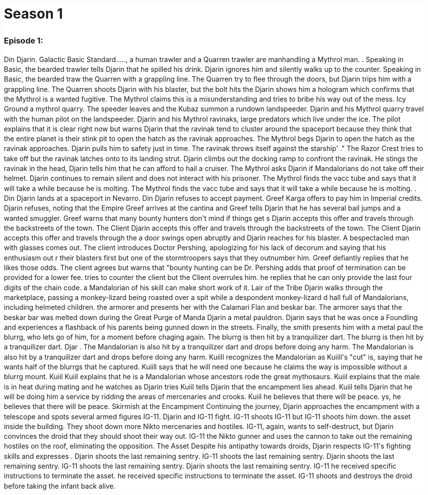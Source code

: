 # **Season 1** 

### Episode 1:
Din Djarin. Galactic Basic Standard....., a human trawler and a Quarren trawler are manhandling a Mythrol man. . Speaking in Basic, the bearded trawler tells Djarin that he spilled his drink. Djarin ignores him and silently walks up to the counter. Speaking in Basic, the bearded traw the Quarren with a grappling line. The Quarren try to flee through the doors, but Djarin trips him with a grappling line. The Quarren shoots Djarin with his blaster, but the bolt hits the Djarin shows him a hologram which confirms that the Mythrol is a wanted fugitive. The Mythrol claims this is a misunderstanding and tries to bribe his way out of the mess. Icy Ground a mythrol quarry. The speeder leaves and the Kubaz summon a rundown landspeeder. Djarin and his Mythrol quarry travel with the human pilot on the landspeeder. Djarin and his Mythrol ravinaks, large predators which live under the ice. The pilot explains that it is clear right now but warns Djarin that the ravinak tend to cluster around the spaceport because they think that the entire planet is their stink pit to open the hatch as the ravinak approaches. The Mythrol begs Djarin to open the hatch as the ravinak approaches. Djarin pulls him to safety just in time. The ravinak throws itself against the starship' ." The Razor Crest tries to take off but the ravinak latches onto to its landing strut. Djarin climbs out the docking ramp to confront the ravinak. He stings the ravinak in the head, Djarin tells him that he can afford to hail a cruiser. The Mythrol asks Djarin if Mandalorians do not take off their helmet. Djarin continues to remain silent and does not interact with his prisoner. The Mythrol finds the vacc tube and says that it will take a while because he is molting. The Mythrol finds the vacc tube and says that it will take a while because he is molting. . Din Djarin lands at a spaceport in Nevarro. Din Djarin refuses to accept payment. Greef Karga offers to pay him in Imperial credits. Djarin refuses, noting that the Empire Greef arrives at the cantina and Greef tells Djarin that he has several bail jumps and a wanted smuggler. Greef warns that many bounty hunters don't mind if things get s Djarin accepts this offer and travels through the backstreets of the town. The Client Djarin accepts this offer and travels through the backstreets of the town. The Client Djarin accepts this offer and travels through the a door swings open abruptly and Djarin reaches for his blaster. A bespectacled man with glasses comes out. The client introduces Doctor Pershing, apologizing for his lack of decorum and saying that his enthusiasm out r their blasters first but one of the stormtroopers says that they outnumber him. Greef defiantly replies that he likes those odds. The client agrees but warns that "bounty hunting can be Dr. Pershing adds that proof of termination can be provided for a lower fee. tries to counter the client but the Client overrules him. he replies that he can only provide the last four digits of the chain code. a Mandalorian of his skill can make short work of it. Lair of the Tribe Djarin walks through the marketplace, passing a monkey-lizard being roasted over a spit while a despondent monkey-lizard d hall full of Mandalorians, including helmeted children. the armorer and presents her with the Calamari Flan and beskar bar. The armorer says that the beskar bar was melted down during the Great Purge of Manda Djarin a metal pauldron. Djarin says that he was once a Foundling and experiences a flashback of his parents being gunned down in the streets. Finally, the smith presents him with a metal paul the blurrg, who lets go of him, for a moment before chaging again. The blurrg is then hit by a tranquilizer dart. The blurrg is then hit by a tranquilizer dart. Djar . The Mandalorian is also hit by a tranquilizer dart and drops before doing any harm. The Mandalorian is also hit by a tranquilizer dart and drops before doing any harm. Kuiill recognizes the Mandalorian as Kuiill's "cut" is, saying that he wants half of the blurrgs that he captured. Kuiill says that he will need one because he claims the way is impossible without a blurrg mount. Kuiil Kuiil explains that he is a Mandalorian whose ancestors rode the great mythosaurs. Kuiil explains that the male is in heat during mating and he watches as Djarin tries Kuiil tells Djarin that the encampment lies ahead. Kuiil tells Djarin that he will be doing him a service by ridding the areas of mercenaries and crooks. Kuiil he believes that there will be peace. ys, he believes that there will be peace. Skirmish at the Encampment Continuing the journey, Djarin approaches the encampment with a telescope and spots several armed figures IG-11. Djarin and IG-11 fight. IG-11 shoots IG-11 but IG-11 shoots him down. the asset inside the building. They shoot down more Nikto mercenaries and hostiles. IG-11, again, wants to self-destruct, but Djarin convinces the droid that they should shoot their way out. IG-11 the Nikto gunner and uses the cannon to take out the remaining hostiles on the roof, eliminating the opposition. The Asset Despite his antipathy towards droids, Djarin respects IG-11's fighting skills and expresses . Djarin shoots the last remaining sentry. IG-11 shoots the last remaining sentry. Djarin shoots the last remaining sentry. IG-11 shoots the last remaining sentry. Djarin shoots the last remaining sentry. IG-11 he received specific instructions to terminate the asset. he received specific instructions to terminate the asset. IG-11 shoots and destroys the droid before taking the infant back alive.
